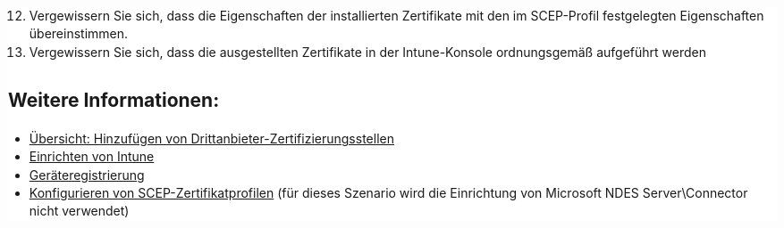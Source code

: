 12. Vergewissern Sie sich, dass die Eigenschaften der installierten Zertifikate mit den im SCEP-Profil festgelegten Eigenschaften übereinstimmen.
13. Vergewissern Sie sich, dass die ausgestellten Zertifikate in der Intune-Konsole ordnungsgemäß aufgeführt werden

## <a name="see-also"></a>Weitere Informationen:

- [Übersicht: Hinzufügen von Drittanbieter-Zertifizierungsstellen](certificate-authority-add-scep-overview.md)
- [Einrichten von Intune](../fundamentals/setup-steps.md)
- [Geräteregistrierung](../enrollment/device-enrollment.md)
- [Konfigurieren von SCEP-Zertifikatprofilen](certificates-profile-scep.md) (für dieses Szenario wird die Einrichtung von Microsoft NDES Server\Connector nicht verwendet)
